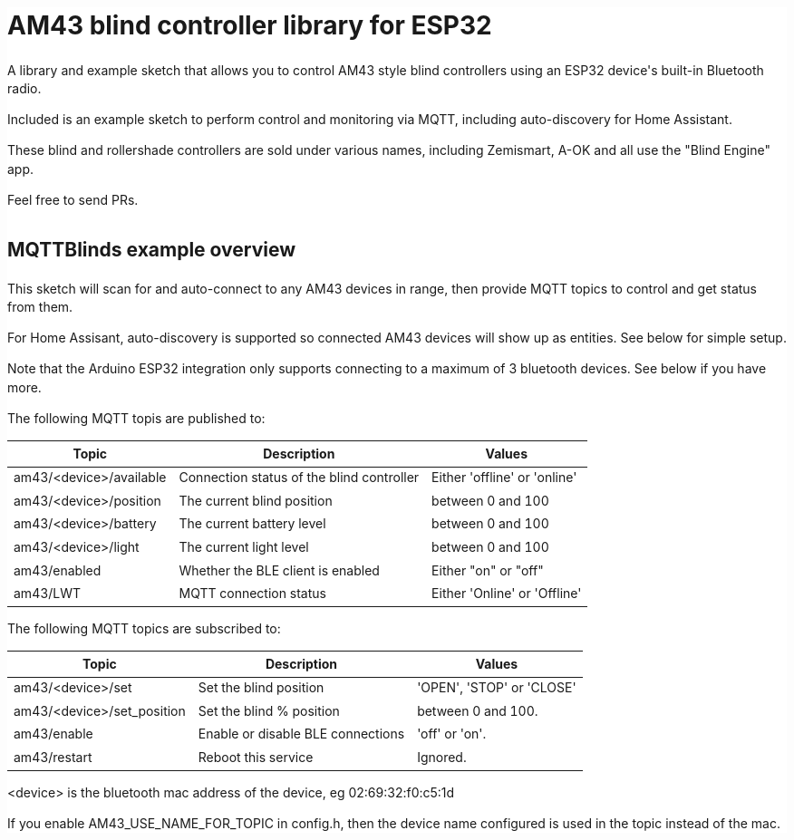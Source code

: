 # AM43 blind controller library for ESP32

A library and example sketch that allows you to control AM43 style blind controllers
using an ESP32 device's built-in Bluetooth radio.

Included is an example sketch to perform control and monitoring via MQTT, including
auto-discovery for Home Assistant.

These blind and rollershade controllers are sold under various names, including
Zemismart, A-OK and all use the "Blind Engine" app.

Feel free to send PRs.

## MQTTBlinds example overview
 
This sketch will scan for and auto-connect to any AM43 devices in range, then provide
MQTT topics to control and get status from them.

For Home Assisant, auto-discovery is supported so connected AM43 devices will
show up as entities. See below for simple setup.

Note that the Arduino ESP32 integration only supports connecting to a maximum of 3
bluetooth devices. See below if you have more.

The following MQTT topis are published to:

| Topic | Description | Values |
| ----- | ----------- | ------ |
| am43/&lt;device>/available | Connection status of the blind controller | Either 'offline' or 'online' |
| am43/&lt;device>/position  | The current blind position | between 0 and 100 |
| am43/&lt;device>/battery   | The current battery level | between 0 and 100 |
| am43/&lt;device>/light     | The current light level | between 0 and 100 |
| am43/enabled            | Whether the BLE client is enabled | Either "on" or "off" |
| am43/LWT                | MQTT connection status | Either 'Online' or 'Offline' |

The following MQTT topics are subscribed to:

| Topic | Description | Values |
| ----- | ----------- | ------ |
| am43/&lt;device>/set          | Set the blind position | 'OPEN', 'STOP' or 'CLOSE' |
| am43/&lt;device>/set_position | Set the blind % position | between 0 and 100. |
| am43/enable               | Enable or disable BLE connections | 'off' or 'on'.
| am43/restart               | Reboot this service | Ignored.

&lt;device> is the bluetooth mac address of the device, eg 02:69:32:f0:c5:1d

If you enable AM43_USE_NAME_FOR_TOPIC in config.h, then the device name configured is used
in the topic instead of the mac.
